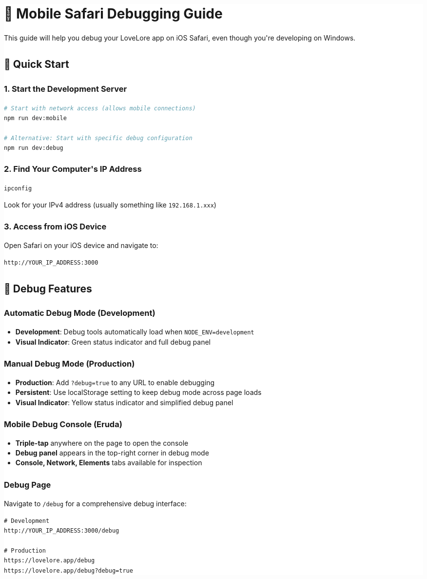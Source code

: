 # 📱 Mobile Safari Debugging Guide

This guide will help you debug your LoveLore app on iOS Safari, even though you're developing on Windows.

## 🚀 Quick Start

### 1. Start the Development Server
```bash
# Start with network access (allows mobile connections)
npm run dev:mobile

# Alternative: Start with specific debug configuration
npm run dev:debug
```

### 2. Find Your Computer's IP Address
```bash
ipconfig
```
Look for your IPv4 address (usually something like `192.168.1.xxx`)

### 3. Access from iOS Device
Open Safari on your iOS device and navigate to:
```
http://YOUR_IP_ADDRESS:3000
```

## 🔧 Debug Features

### Automatic Debug Mode (Development)
- **Development**: Debug tools automatically load when `NODE_ENV=development`
- **Visual Indicator**: Green status indicator and full debug panel

### Manual Debug Mode (Production)
- **Production**: Add `?debug=true` to any URL to enable debugging
- **Persistent**: Use localStorage setting to keep debug mode across page loads
- **Visual Indicator**: Yellow status indicator and simplified debug panel

### Mobile Debug Console (Eruda)
- **Triple-tap** anywhere on the page to open the console
- **Debug panel** appears in the top-right corner in debug mode
- **Console, Network, Elements** tabs available for inspection

### Debug Page
Navigate to `/debug` for a comprehensive debug interface:
```
# Development
http://YOUR_IP_ADDRESS:3000/debug

# Production  
https://lovelore.app/debug
https://lovelore.app/debug?debug=true
```
